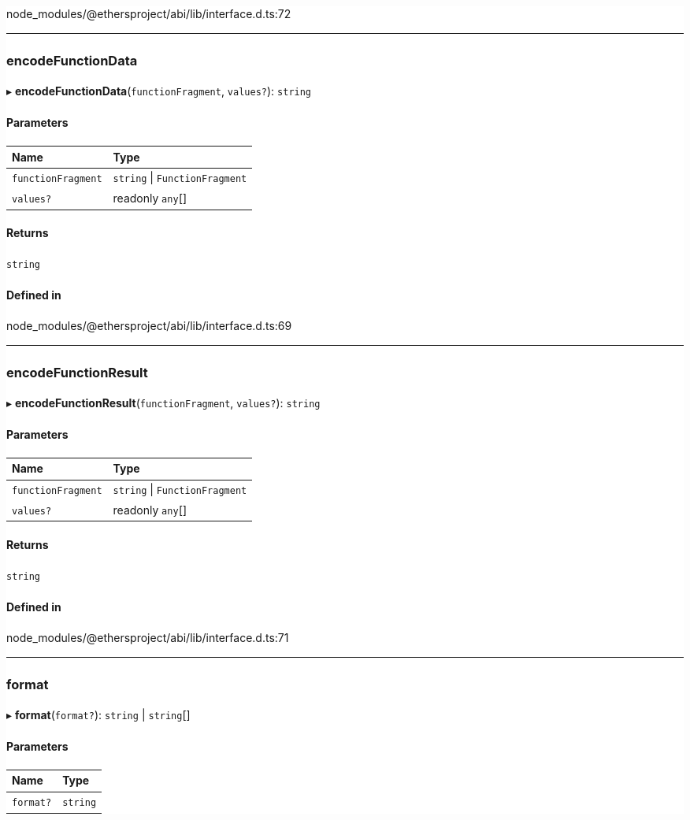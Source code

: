 node_modules/@ethersproject/abi/lib/interface.d.ts:72

___

### encodeFunctionData

▸ **encodeFunctionData**(`functionFragment`, `values?`): `string`

#### Parameters

| Name | Type |
| :------ | :------ |
| `functionFragment` | `string` \| `FunctionFragment` |
| `values?` | readonly `any`[] |

#### Returns

`string`

#### Defined in

node_modules/@ethersproject/abi/lib/interface.d.ts:69

___

### encodeFunctionResult

▸ **encodeFunctionResult**(`functionFragment`, `values?`): `string`

#### Parameters

| Name | Type |
| :------ | :------ |
| `functionFragment` | `string` \| `FunctionFragment` |
| `values?` | readonly `any`[] |

#### Returns

`string`

#### Defined in

node_modules/@ethersproject/abi/lib/interface.d.ts:71

___

### format

▸ **format**(`format?`): `string` \| `string`[]

#### Parameters

| Name | Type |
| :------ | :------ |
| `format?` | `string` |
